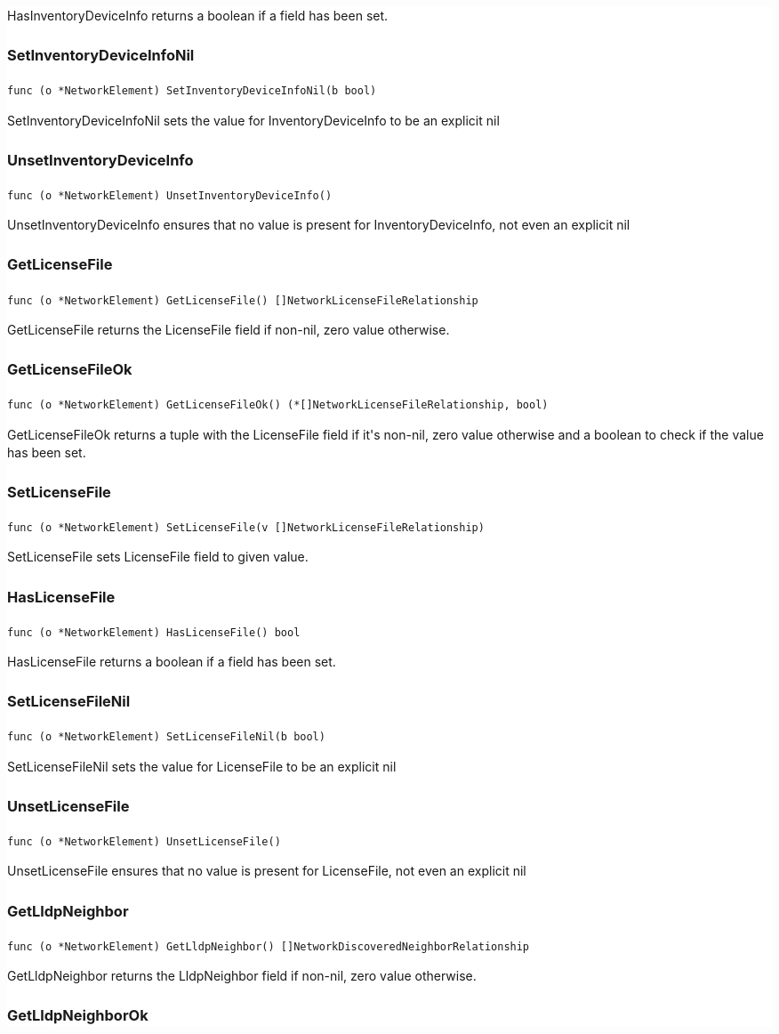 HasInventoryDeviceInfo returns a boolean if a field has been set.

### SetInventoryDeviceInfoNil

`func (o *NetworkElement) SetInventoryDeviceInfoNil(b bool)`

 SetInventoryDeviceInfoNil sets the value for InventoryDeviceInfo to be an explicit nil

### UnsetInventoryDeviceInfo
`func (o *NetworkElement) UnsetInventoryDeviceInfo()`

UnsetInventoryDeviceInfo ensures that no value is present for InventoryDeviceInfo, not even an explicit nil
### GetLicenseFile

`func (o *NetworkElement) GetLicenseFile() []NetworkLicenseFileRelationship`

GetLicenseFile returns the LicenseFile field if non-nil, zero value otherwise.

### GetLicenseFileOk

`func (o *NetworkElement) GetLicenseFileOk() (*[]NetworkLicenseFileRelationship, bool)`

GetLicenseFileOk returns a tuple with the LicenseFile field if it's non-nil, zero value otherwise
and a boolean to check if the value has been set.

### SetLicenseFile

`func (o *NetworkElement) SetLicenseFile(v []NetworkLicenseFileRelationship)`

SetLicenseFile sets LicenseFile field to given value.

### HasLicenseFile

`func (o *NetworkElement) HasLicenseFile() bool`

HasLicenseFile returns a boolean if a field has been set.

### SetLicenseFileNil

`func (o *NetworkElement) SetLicenseFileNil(b bool)`

 SetLicenseFileNil sets the value for LicenseFile to be an explicit nil

### UnsetLicenseFile
`func (o *NetworkElement) UnsetLicenseFile()`

UnsetLicenseFile ensures that no value is present for LicenseFile, not even an explicit nil
### GetLldpNeighbor

`func (o *NetworkElement) GetLldpNeighbor() []NetworkDiscoveredNeighborRelationship`

GetLldpNeighbor returns the LldpNeighbor field if non-nil, zero value otherwise.

### GetLldpNeighborOk
